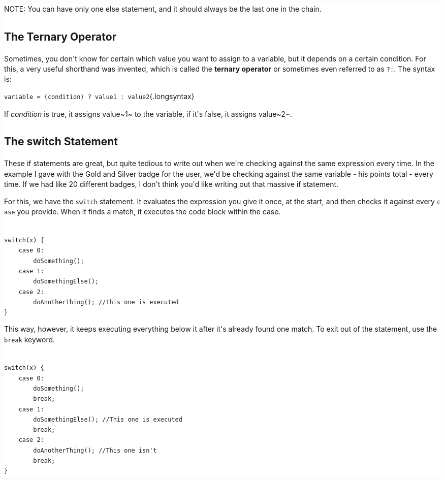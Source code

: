 NOTE: You can have only one else statement, and it should always be the last one in the chain.

## The Ternary Operator

Sometimes, you don't know for certain which value you want to assign to a variable, but it depends on a certain condition. For this, a very useful shorthand was invented, which is called the **ternary operator** or sometimes even referred to as `?:`. The syntax is:

`variable = (condition) ? value1 : value2`{.longsyntax}

If *condition* is true, it assigns value~1~ to the variable, if it's false, it assigns value~2~.

``` {data-lang="javascript"} var x = (5 > 4) ? 1 : 0; //x is 1
```

## The switch Statement

These if statements are great, but quite tedious to write out when we're checking against the same expression every time. In the example I gave with the Gold and Silver badge for the user, we'd be checking against the same variable - his points total - every time. If we had like 20 different badges, I don't think you'd like writing out that massive if statement.

For this, we have the `switch` statement. It evaluates the expression you give it once, at the start, and then checks it against every `case` you provide. When it finds a match, it executes the code block within the case.

``` {data-lang="javascript"} var x = 2;

switch(x) {
    case 0:
        doSomething();
    case 1:
        doSomethingElse();
    case 2:
        doAnotherThing(); //This one is executed
}
```

This way, however, it keeps executing everything below it after it's already found one match. To exit out of the statement, use the `break` keyword.

``` {data-lang="javascript"} var x = 1;

switch(x) {
    case 0:
        doSomething();
        break;
    case 1:
        doSomethingElse(); //This one is executed
        break;
    case 2:
        doAnotherThing(); //This one isn't
        break;
}
```
